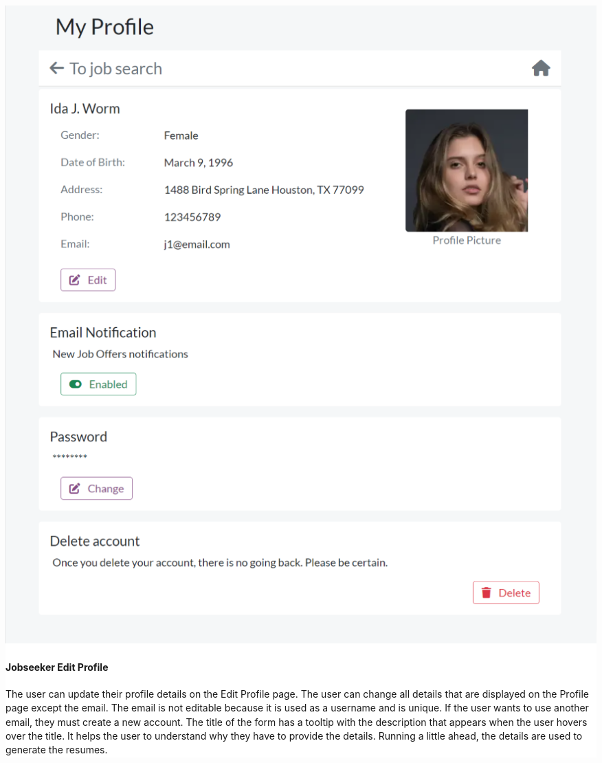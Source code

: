 ![jobseeker profile page](docs/images/features/jobseeker-profile.png)

#### Jobseeker Edit Profile
The user can update their profile details on the Edit Profile page. The user can change all details that are displayed on the Profile page except the email. The email is not editable because it is used as a username and is unique. If the user wants to use another email, they must create a new account. The title of the form has a tooltip with the description that appears when the user hovers over the title. It helps the user to understand why they have to provide the details. Running a little ahead, the details are used to generate the resumes.
